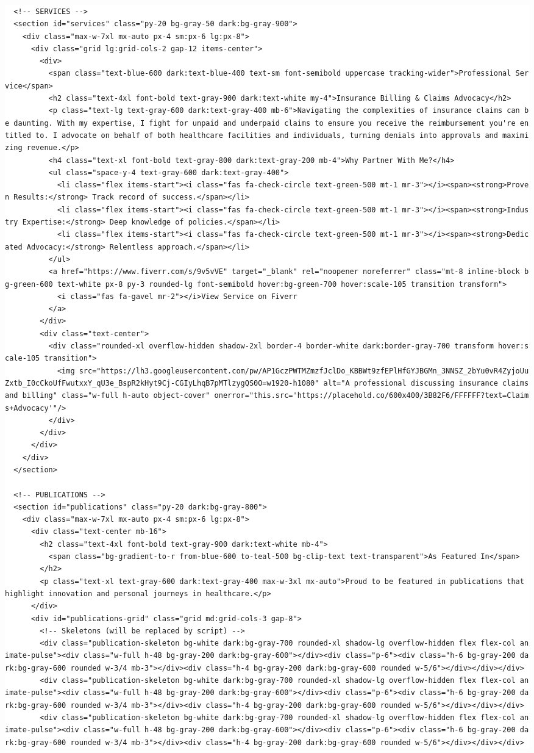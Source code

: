       <!-- SERVICES -->
      <section id="services" class="py-20 bg-gray-50 dark:bg-gray-900">
        <div class="max-w-7xl mx-auto px-4 sm:px-6 lg:px-8">
          <div class="grid lg:grid-cols-2 gap-12 items-center">
            <div>
              <span class="text-blue-600 dark:text-blue-400 text-sm font-semibold uppercase tracking-wider">Professional Service</span>
              <h2 class="text-4xl font-bold text-gray-900 dark:text-white my-4">Insurance Billing & Claims Advocacy</h2>
              <p class="text-lg text-gray-600 dark:text-gray-400 mb-6">Navigating the complexities of insurance claims can be daunting. With my expertise, I fight for unpaid and underpaid claims to ensure you receive the reimbursement you're entitled to. I advocate on behalf of both healthcare facilities and individuals, turning denials into approvals and maximizing revenue.</p>
              <h4 class="text-xl font-bold text-gray-800 dark:text-gray-200 mb-4">Why Partner With Me?</h4>
              <ul class="space-y-4 text-gray-600 dark:text-gray-400">
                <li class="flex items-start"><i class="fas fa-check-circle text-green-500 mt-1 mr-3"></i><span><strong>Proven Results:</strong> Track record of success.</span></li>
                <li class="flex items-start"><i class="fas fa-check-circle text-green-500 mt-1 mr-3"></i><span><strong>Industry Expertise:</strong> Deep knowledge of policies.</span></li>
                <li class="flex items-start"><i class="fas fa-check-circle text-green-500 mt-1 mr-3"></i><span><strong>Dedicated Advocacy:</strong> Relentless approach.</span></li>
              </ul>
              <a href="https://www.fiverr.com/s/9v5vVE" target="_blank" rel="noopener noreferrer" class="mt-8 inline-block bg-green-600 text-white px-8 py-3 rounded-lg font-semibold hover:bg-green-700 hover:scale-105 transition transform">
                <i class="fas fa-gavel mr-2"></i>View Service on Fiverr
              </a>
            </div>
            <div class="text-center">
              <div class="rounded-xl overflow-hidden shadow-2xl border-4 border-white dark:border-gray-700 transform hover:scale-105 transition">
                <img src="https://lh3.googleusercontent.com/pw/AP1GczPWTMZmzfJclDo_KBBWt9zfEPlHfGYJBGMn_3NNSZ_2bYu0vR4ZyjoUuZxtb_I0cCkoUfFwutxxY_qU3e_BspR2kHyt9Cj-CGIyLhqB7pMTlzygQS0O=w1920-h1080" alt="A professional discussing insurance claims and billing" class="w-full h-auto object-cover" onerror="this.src='https://placehold.co/600x400/3B82F6/FFFFFF?text=Claims+Advocacy'"/>
              </div>
            </div>
          </div>
        </div>
      </section>

      <!-- PUBLICATIONS -->
      <section id="publications" class="py-20 dark:bg-gray-800">
        <div class="max-w-7xl mx-auto px-4 sm:px-6 lg:px-8">
          <div class="text-center mb-16">
            <h2 class="text-4xl font-bold text-gray-900 dark:text-white mb-4">
              <span class="bg-gradient-to-r from-blue-600 to-teal-500 bg-clip-text text-transparent">As Featured In</span>
            </h2>
            <p class="text-xl text-gray-600 dark:text-gray-400 max-w-3xl mx-auto">Proud to be featured in publications that highlight innovation and personal journeys in healthcare.</p>
          </div>
          <div id="publications-grid" class="grid md:grid-cols-3 gap-8">
            <!-- Skeletons (will be replaced by script) -->
            <div class="publication-skeleton bg-white dark:bg-gray-700 rounded-xl shadow-lg overflow-hidden flex flex-col animate-pulse"><div class="w-full h-48 bg-gray-200 dark:bg-gray-600"></div><div class="p-6"><div class="h-6 bg-gray-200 dark:bg-gray-600 rounded w-3/4 mb-3"></div><div class="h-4 bg-gray-200 dark:bg-gray-600 rounded w-5/6"></div></div></div>
            <div class="publication-skeleton bg-white dark:bg-gray-700 rounded-xl shadow-lg overflow-hidden flex flex-col animate-pulse"><div class="w-full h-48 bg-gray-200 dark:bg-gray-600"></div><div class="p-6"><div class="h-6 bg-gray-200 dark:bg-gray-600 rounded w-3/4 mb-3"></div><div class="h-4 bg-gray-200 dark:bg-gray-600 rounded w-5/6"></div></div></div>
            <div class="publication-skeleton bg-white dark:bg-gray-700 rounded-xl shadow-lg overflow-hidden flex flex-col animate-pulse"><div class="w-full h-48 bg-gray-200 dark:bg-gray-600"></div><div class="p-6"><div class="h-6 bg-gray-200 dark:bg-gray-600 rounded w-3/4 mb-3"></div><div class="h-4 bg-gray-200 dark:bg-gray-600 rounded w-5/6"></div></div></div>